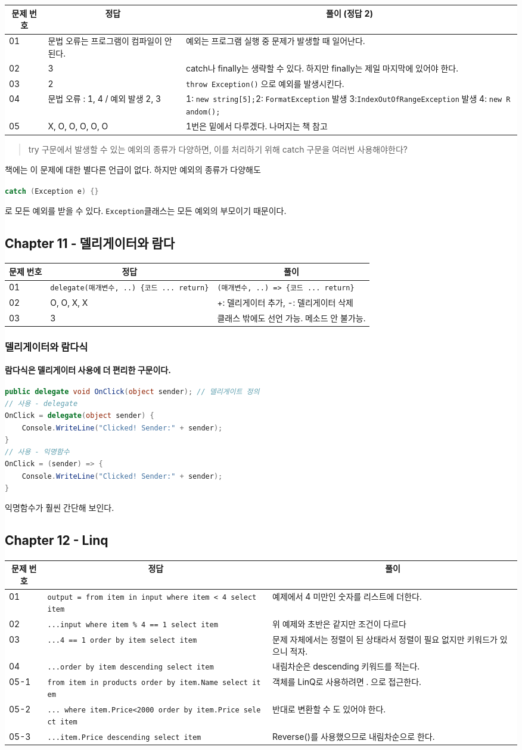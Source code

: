 | 문제 번호 | 정답                                    | 풀이 (정답 2)                                                                                     |
| --------- | --------------------------------------- | ------------------------------------------------------------------------------------------------- |
| 01        | 문법 오류는 프로그램이 컴파일이 안된다. | 예외는 프로그램 실행 중 문제가 발생할 때 일어난다.                                                |
| 02        | 3                                       | catch나 finally는 생략할 수 있다. 하지만 finally는 제일 마지막에 있어야 한다.                     |
| 03        | 2                                       | `throw Exception()` 으로 예외를 발생시킨다.                                                       |
| 04        | 문법 오류 : 1, 4 / 예외 발생 2, 3       | 1: `new string[5];`2: `FormatException` 발생 3:`IndexOutOfRangeException` 발생 4: `new Random();` |
| 05        | X, O, O, O, O, O                        | 1번은 밑에서 다루겠다. 나머지는 책 참고                                                           |

> try 구문에서 발생할 수 있는 예외의 종류가 다양하면, 이를 처리하기 위해 catch 구문을 여러번 사용해야한다?

책에는 이 문제에 대한 별다른 언급이 없다. 하지만 예외의 종류가 다양해도

```csharp
catch (Exception e) {}
```

로 모든 예외를 받을 수 있다. `Exception`클래스는 모든 예외의 부모이기 때문이다.

## Chapter 11 - 델리게이터와 람다

| 문제 번호 | 정답                                       | 풀이                                       |
| --------- | ------------------------------------------ | ------------------------------------------ |
| 01        | `delegate(매개변수, ..) {코드 ... return}` | `(매개변수, ..) => {코드 ... return}`      |
| 02        | O, O, X, X                                 | +: 델리게이터 추가, -: 델리게이터 삭제     |
| 03        | 3                                          | 클래스 밖에도 선언 가능. 메소드 안 불가능. |

### 델리게이터와 람다식

**람다식은 델리게이터 사용에 더 편리한 구문이다.**

```csharp
public delegate void OnClick(object sender); // 델리게이트 정의
// 사용 - delegate
OnClick = delegate(object sender) {
    Console.WriteLine("Clicked! Sender:" + sender);
}
// 사용 - 익명함수
OnClick = (sender) => {
    Console.WriteLine("Clicked! Sender:" + sender);
}
```

익명함수가 훨씬 간단해 보인다.

## Chapter 12 - Linq

| 문제 번호 | 정답                                                        | 풀이                                                                        |
| --------- | ----------------------------------------------------------- | --------------------------------------------------------------------------- |
| 01        | `output = from item in input where item < 4 select item`    | 예제에서 4 미만인 숫자를 리스트에 더한다.                                   |
| 02        | `...input where item % 4 == 1 select item`                  | 위 예제와 초반은 같지만 조건이 다르다                                       |
| 03        | `...4 == 1 order by item select item`                       | 문제 자체에서는 정렬이 된 상태라서 정렬이 필요 없지만 키워드가 있으니 적자. |
| 04        | `...order by item descending select item`                   | 내림차순은 descending 키워드를 적는다.                                      |
| 05-1      | `from item in products order by item.Name select item`      | 객체를 LinQ로 사용하려면 . 으로 접근한다.                                   |
| 05-2      | `... where item.Price<2000 order by item.Price select item` | 반대로 변환할 수 도 있어야 한다.                                            |
| 05-3      | `...item.Price descending select item`                      | Reverse()를 사용했으므로 내림차순으로 한다.                                 |
